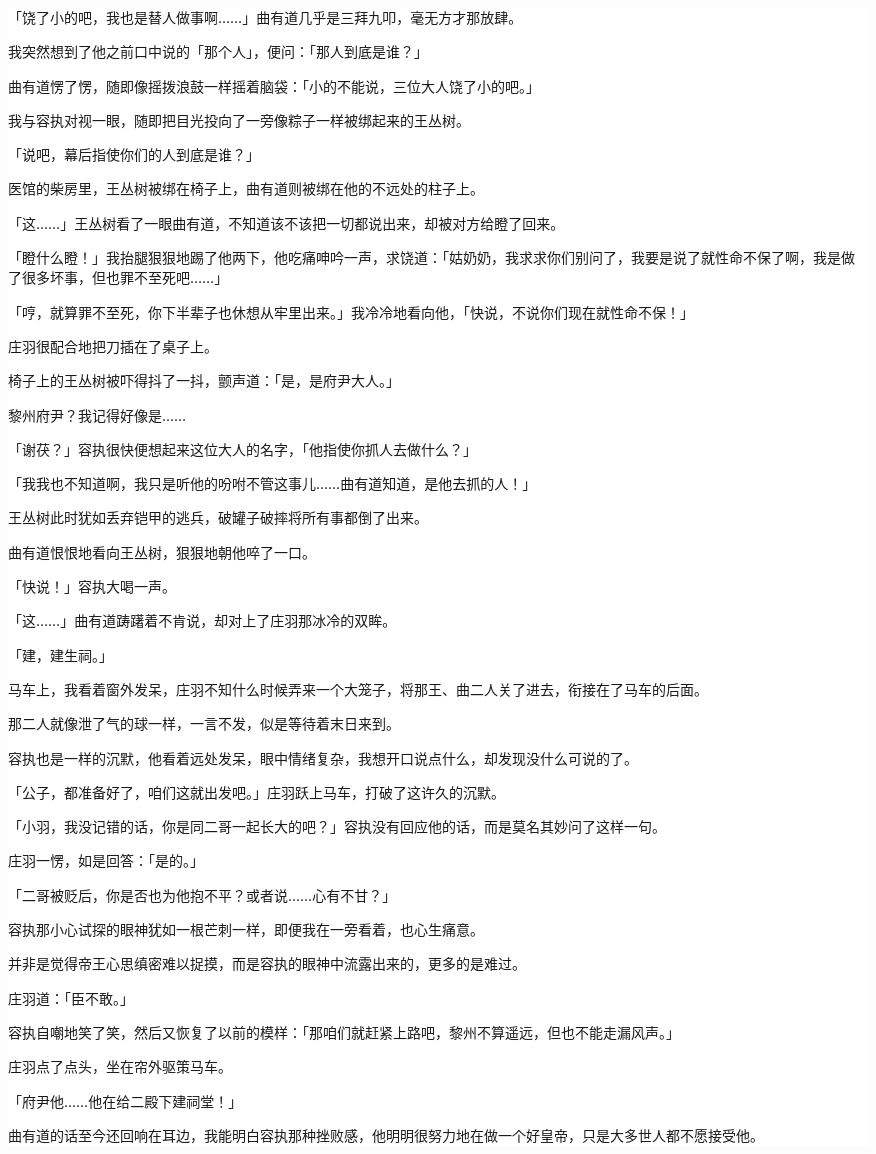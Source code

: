 「饶了小的吧，我也是替人做事啊……」曲有道几乎是三拜九叩，毫无方才那放肆。

我突然想到了他之前口中说的「那个人」，便问：「那人到底是谁？」

曲有道愣了愣，随即像摇拨浪鼓一样摇着脑袋：「小的不能说，三位大人饶了小的吧。」

我与容执对视一眼，随即把目光投向了一旁像粽子一样被绑起来的王丛树。

「说吧，幕后指使你们的人到底是谁？」

医馆的柴房里，王丛树被绑在椅子上，曲有道则被绑在他的不远处的柱子上。

「这……」王丛树看了一眼曲有道，不知道该不该把一切都说出来，却被对方给瞪了回来。

「瞪什么瞪！」我抬腿狠狠地踢了他两下，他吃痛呻吟一声，求饶道：「姑奶奶，我求求你们别问了，我要是说了就性命不保了啊，我是做了很多坏事，但也罪不至死吧……」

「哼，就算罪不至死，你下半辈子也休想从牢里出来。」我冷冷地看向他，「快说，不说你们现在就性命不保！」

庄羽很配合地把刀插在了桌子上。

椅子上的王丛树被吓得抖了一抖，颤声道：「是，是府尹大人。」

黎州府尹？我记得好像是……

「谢茯？」容执很快便想起来这位大人的名字，「他指使你抓人去做什么？」

「我我也不知道啊，我只是听他的吩咐不管这事儿……曲有道知道，是他去抓的人！」

王丛树此时犹如丢弃铠甲的逃兵，破罐子破摔将所有事都倒了出来。

曲有道恨恨地看向王丛树，狠狠地朝他啐了一口。

「快说！」容执大喝一声。

「这……」曲有道踌躇着不肯说，却对上了庄羽那冰冷的双眸。

「建，建生祠。」

马车上，我看着窗外发呆，庄羽不知什么时候弄来一个大笼子，将那王、曲二人关了进去，衔接在了马车的后面。

那二人就像泄了气的球一样，一言不发，似是等待着末日来到。

容执也是一样的沉默，他看着远处发呆，眼中情绪复杂，我想开口说点什么，却发现没什么可说的了。

「公子，都准备好了，咱们这就出发吧。」庄羽跃上马车，打破了这许久的沉默。

「小羽，我没记错的话，你是同二哥一起长大的吧？」容执没有回应他的话，而是莫名其妙问了这样一句。

庄羽一愣，如是回答：「是的。」

「二哥被贬后，你是否也为他抱不平？或者说……心有不甘？」

容执那小心试探的眼神犹如一根芒刺一样，即便我在一旁看着，也心生痛意。

并非是觉得帝王心思缜密难以捉摸，而是容执的眼神中流露出来的，更多的是难过。

庄羽道：「臣不敢。」

容执自嘲地笑了笑，然后又恢复了以前的模样：「那咱们就赶紧上路吧，黎州不算遥远，但也不能走漏风声。」

庄羽点了点头，坐在帘外驱策马车。

「府尹他……他在给二殿下建祠堂！」

曲有道的话至今还回响在耳边，我能明白容执那种挫败感，他明明很努力地在做一个好皇帝，只是大多世人都不愿接受他。
